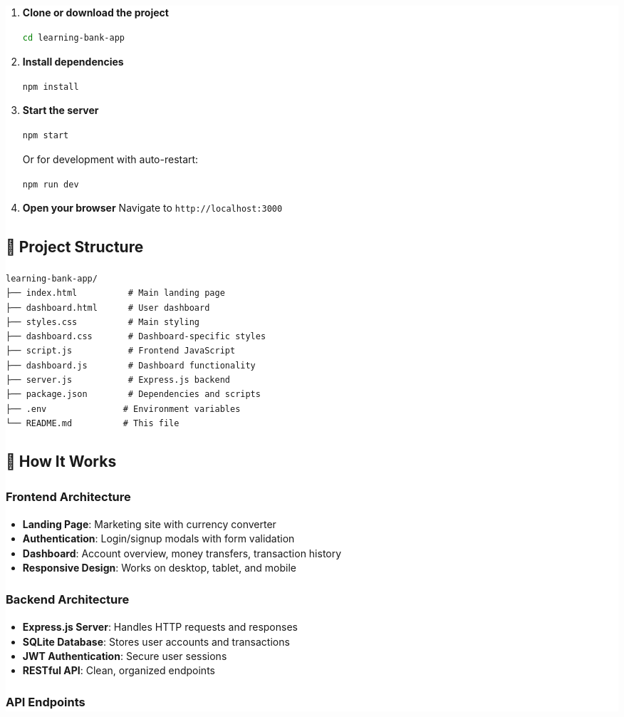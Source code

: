 1. **Clone or download the project**
   ```bash
   cd learning-bank-app
   ```

2. **Install dependencies**
   ```bash
   npm install
   ```

3. **Start the server**
   ```bash
   npm start
   ```
   
   Or for development with auto-restart:
   ```bash
   npm run dev
   ```

4. **Open your browser**
   Navigate to `http://localhost:3000`

## 📁 Project Structure

```
learning-bank-app/
├── index.html          # Main landing page
├── dashboard.html      # User dashboard
├── styles.css          # Main styling
├── dashboard.css       # Dashboard-specific styles
├── script.js           # Frontend JavaScript
├── dashboard.js        # Dashboard functionality
├── server.js           # Express.js backend
├── package.json        # Dependencies and scripts
├── .env               # Environment variables
└── README.md          # This file
```

## 🔧 How It Works

### Frontend Architecture
- **Landing Page**: Marketing site with currency converter
- **Authentication**: Login/signup modals with form validation
- **Dashboard**: Account overview, money transfers, transaction history
- **Responsive Design**: Works on desktop, tablet, and mobile

### Backend Architecture
- **Express.js Server**: Handles HTTP requests and responses
- **SQLite Database**: Stores user accounts and transactions
- **JWT Authentication**: Secure user sessions
- **RESTful API**: Clean, organized endpoints

### API Endpoints
